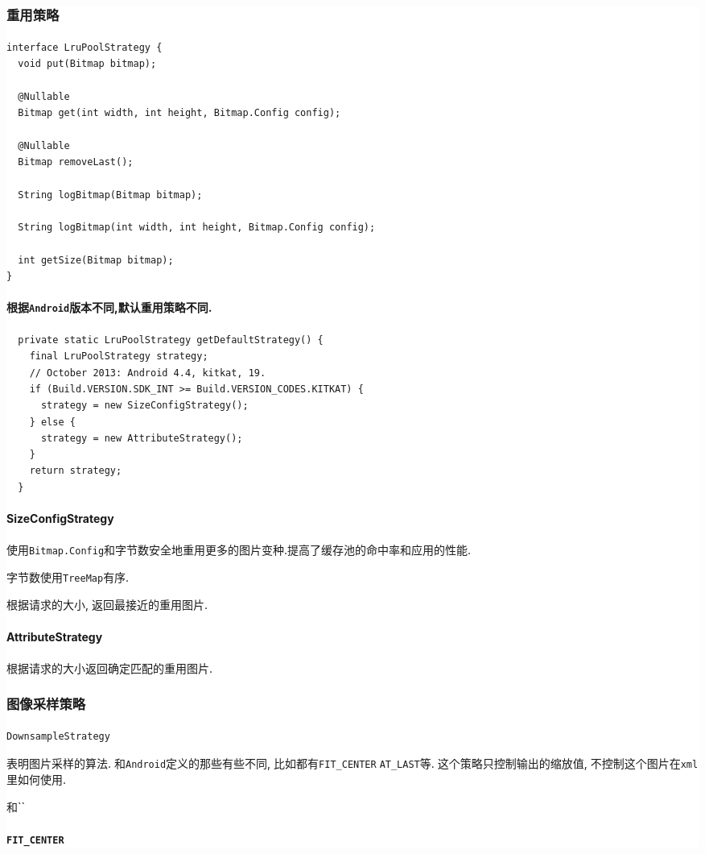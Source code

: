 ###  重用策略

```
interface LruPoolStrategy {
  void put(Bitmap bitmap);

  @Nullable
  Bitmap get(int width, int height, Bitmap.Config config);

  @Nullable
  Bitmap removeLast();

  String logBitmap(Bitmap bitmap);

  String logBitmap(int width, int height, Bitmap.Config config);

  int getSize(Bitmap bitmap);
}
```

#### 根据`Android`版本不同,默认重用策略不同.

```
  private static LruPoolStrategy getDefaultStrategy() {
    final LruPoolStrategy strategy;
    // October 2013: Android 4.4, kitkat, 19. 
    if (Build.VERSION.SDK_INT >= Build.VERSION_CODES.KITKAT) {
      strategy = new SizeConfigStrategy();
    } else {
      strategy = new AttributeStrategy();
    }
    return strategy;
  }
```

####  SizeConfigStrategy

使用`Bitmap.Config`和字节数安全地重用更多的图片变种.提高了缓存池的命中率和应用的性能.

字节数使用`TreeMap`有序.

根据请求的大小, 返回最接近的重用图片.

#### AttributeStrategy

根据请求的大小返回确定匹配的重用图片.

### 图像采样策略

`DownsampleStrategy`

表明图片采样的算法. 和`Android`定义的那些有些不同, 比如都有`FIT_CENTER` `AT_LAST`等. 这个策略只控制输出的缩放值, 不控制这个图片在`xml`里如何使用.

和``

#### `FIT_CENTER`
